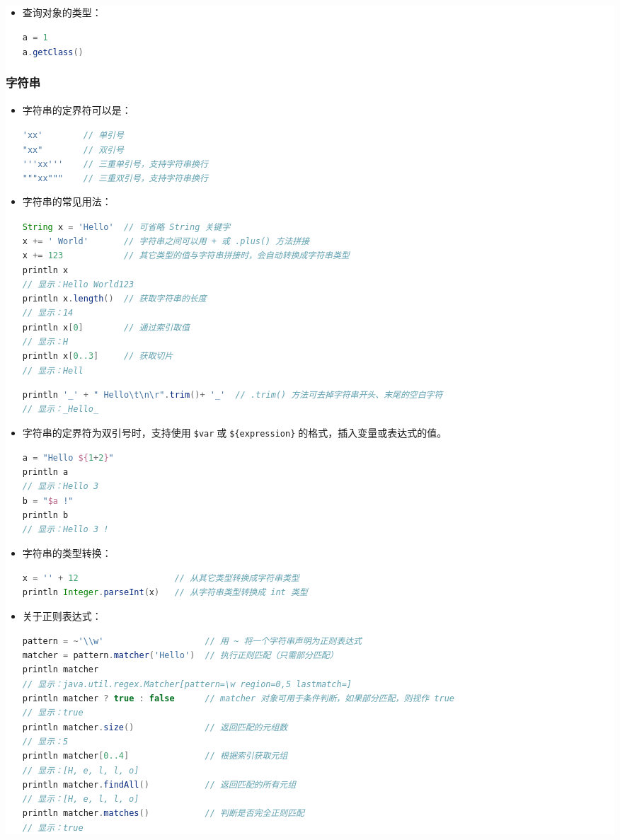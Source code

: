 - 查询对象的类型：
  ```groovy
  a = 1
  a.getClass()
  ```

### 字符串

- 字符串的定界符可以是：
  ```groovy
  'xx'        // 单引号
  "xx"        // 双引号
  '''xx'''    // 三重单引号，支持字符串换行
  """xx"""    // 三重双引号，支持字符串换行
  ```

- 字符串的常见用法：
  ```groovy
  String x = 'Hello'  // 可省略 String 关键字
  x += ' World'       // 字符串之间可以用 + 或 .plus() 方法拼接
  x += 123            // 其它类型的值与字符串拼接时，会自动转换成字符串类型
  println x
  // 显示：Hello World123
  println x.length()  // 获取字符串的长度
  // 显示：14
  println x[0]        // 通过索引取值
  // 显示：H
  println x[0..3]     // 获取切片
  // 显示：Hell
  ```
  ```groovy
  println '_' + " Hello\t\n\r".trim()+ '_'  // .trim() 方法可去掉字符串开头、末尾的空白字符
  // 显示：_Hello_
  ```

- 字符串的定界符为双引号时，支持使用 `$var` 或 `${expression}` 的格式，插入变量或表达式的值。
  ```groovy
  a = "Hello ${1+2}"
  println a
  // 显示：Hello 3
  b = "$a !"
  println b
  // 显示：Hello 3 !
  ```

- 字符串的类型转换：
  ```groovy
  x = '' + 12                   // 从其它类型转换成字符串类型
  println Integer.parseInt(x)   // 从字符串类型转换成 int 类型
  ```

- 关于正则表达式：
  ```groovy
  pattern = ~'\\w'                    // 用 ~ 将一个字符串声明为正则表达式
  matcher = pattern.matcher('Hello')  // 执行正则匹配（只需部分匹配）
  println matcher
  // 显示：java.util.regex.Matcher[pattern=\w region=0,5 lastmatch=]
  println matcher ? true : false      // matcher 对象可用于条件判断，如果部分匹配，则视作 true
  // 显示：true
  println matcher.size()              // 返回匹配的元组数
  // 显示：5
  println matcher[0..4]               // 根据索引获取元组
  // 显示：[H, e, l, l, o]
  println matcher.findAll()           // 返回匹配的所有元组
  // 显示：[H, e, l, l, o]
  println matcher.matches()           // 判断是否完全正则匹配
  // 显示：true
  ```
  ```groovy
  ```